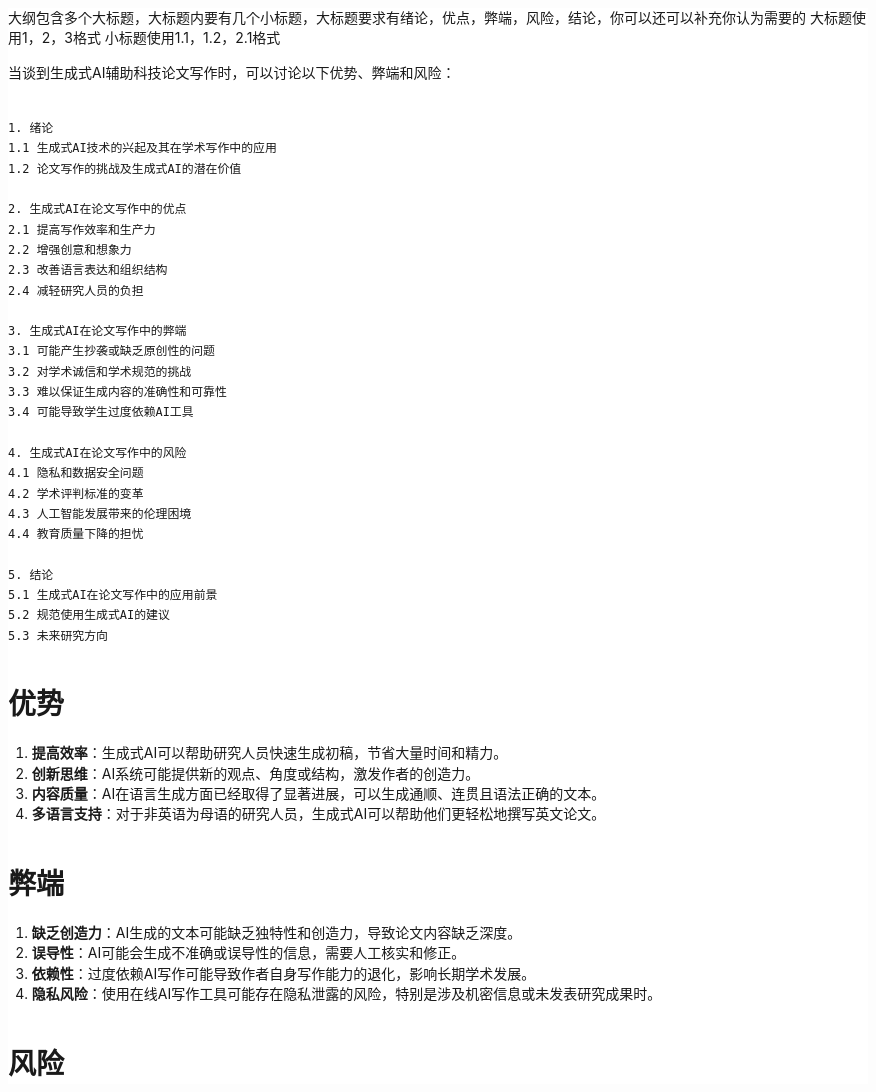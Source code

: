 大纲包含多个大标题，大标题内要有几个小标题，大标题要求有绪论，优点，弊端，风险，结论，你可以还可以补充你认为需要的
大标题使用1，2，3格式
小标题使用1.1，1.2，2.1格式

当谈到生成式AI辅助科技论文写作时，可以讨论以下优势、弊端和风险：

```

1. 绪论
1.1 生成式AI技术的兴起及其在学术写作中的应用
1.2 论文写作的挑战及生成式AI的潜在价值

2. 生成式AI在论文写作中的优点
2.1 提高写作效率和生产力
2.2 增强创意和想象力
2.3 改善语言表达和组织结构
2.4 减轻研究人员的负担

3. 生成式AI在论文写作中的弊端
3.1 可能产生抄袭或缺乏原创性的问题
3.2 对学术诚信和学术规范的挑战
3.3 难以保证生成内容的准确性和可靠性
3.4 可能导致学生过度依赖AI工具

4. 生成式AI在论文写作中的风险
4.1 隐私和数据安全问题
4.2 学术评判标准的变革
4.3 人工智能发展带来的伦理困境
4.4 教育质量下降的担忧

5. 结论
5.1 生成式AI在论文写作中的应用前景
5.2 规范使用生成式AI的建议
5.3 未来研究方向
```


# 优势

1. **提高效率**：生成式AI可以帮助研究人员快速生成初稿，节省大量时间和精力。
2. **创新思维**：AI系统可能提供新的观点、角度或结构，激发作者的创造力。
3. **内容质量**：AI在语言生成方面已经取得了显著进展，可以生成通顺、连贯且语法正确的文本。
4. **多语言支持**：对于非英语为母语的研究人员，生成式AI可以帮助他们更轻松地撰写英文论文。

# 弊端

1. **缺乏创造力**：AI生成的文本可能缺乏独特性和创造力，导致论文内容缺乏深度。
2. **误导性**：AI可能会生成不准确或误导性的信息，需要人工核实和修正。
3. **依赖性**：过度依赖AI写作可能导致作者自身写作能力的退化，影响长期学术发展。
4. **隐私风险**：使用在线AI写作工具可能存在隐私泄露的风险，特别是涉及机密信息或未发表研究成果时。

# 风险
